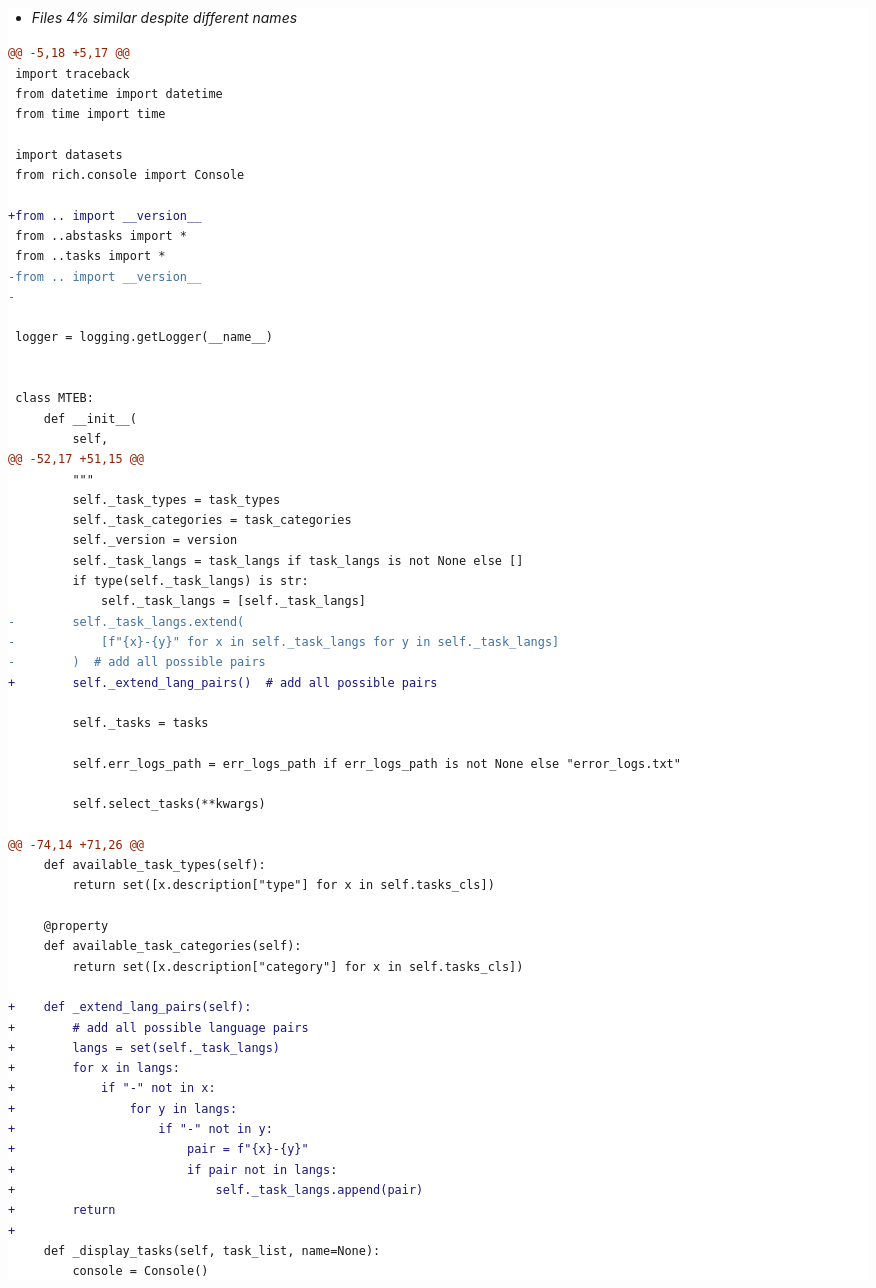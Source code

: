  * *Files 4% similar despite different names*

```diff
@@ -5,18 +5,17 @@
 import traceback
 from datetime import datetime
 from time import time
 
 import datasets
 from rich.console import Console
 
+from .. import __version__
 from ..abstasks import *
 from ..tasks import *
-from .. import __version__
-
 
 logger = logging.getLogger(__name__)
 
 
 class MTEB:
     def __init__(
         self,
@@ -52,17 +51,15 @@
         """
         self._task_types = task_types
         self._task_categories = task_categories
         self._version = version
         self._task_langs = task_langs if task_langs is not None else []
         if type(self._task_langs) is str:
             self._task_langs = [self._task_langs]
-        self._task_langs.extend(
-            [f"{x}-{y}" for x in self._task_langs for y in self._task_langs]
-        )  # add all possible pairs
+        self._extend_lang_pairs()  # add all possible pairs
 
         self._tasks = tasks
 
         self.err_logs_path = err_logs_path if err_logs_path is not None else "error_logs.txt"
 
         self.select_tasks(**kwargs)
 
@@ -74,14 +71,26 @@
     def available_task_types(self):
         return set([x.description["type"] for x in self.tasks_cls])
 
     @property
     def available_task_categories(self):
         return set([x.description["category"] for x in self.tasks_cls])
 
+    def _extend_lang_pairs(self):
+        # add all possible language pairs
+        langs = set(self._task_langs)
+        for x in langs:
+            if "-" not in x:
+                for y in langs:
+                    if "-" not in y:
+                        pair = f"{x}-{y}"
+                        if pair not in langs:
+                            self._task_langs.append(pair)
+        return
+
     def _display_tasks(self, task_list, name=None):
         console = Console()
```